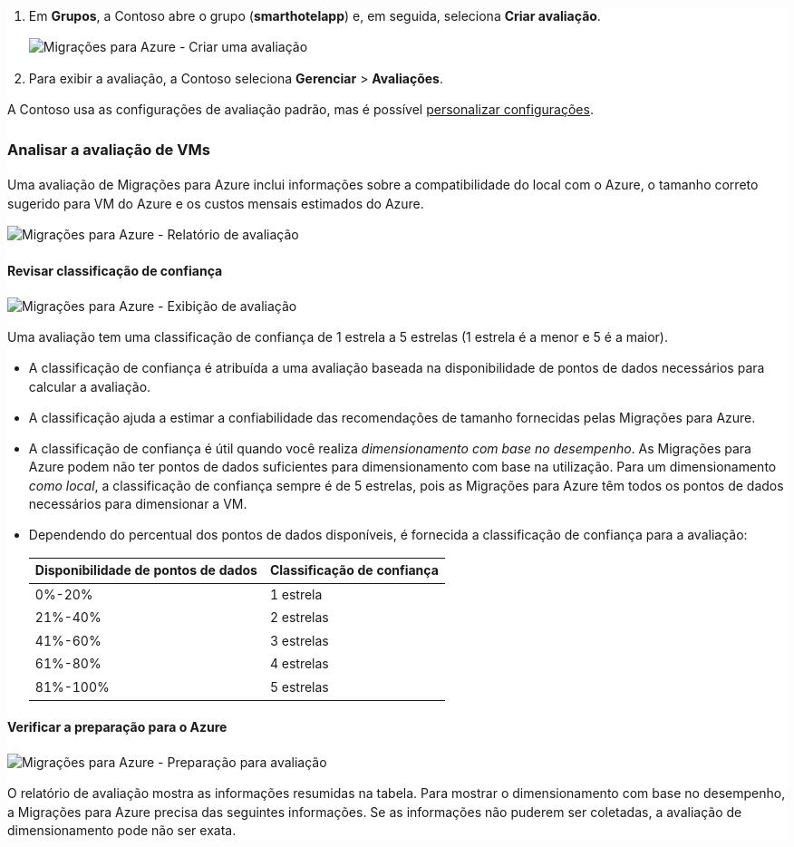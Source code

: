 1. Em **Grupos**, a Contoso abre o grupo (**smarthotelapp**) e, em seguida, seleciona **Criar avaliação**.

    ![Migrações para Azure - Criar uma avaliação](../migrate/azure-best-practices/media/contoso-migration-assessment/run-vm-assessment.png)

1. Para exibir a avaliação, a Contoso seleciona **Gerenciar** > **Avaliações**.

A Contoso usa as configurações de avaliação padrão, mas é possível [personalizar configurações](https://docs.microsoft.com/azure/migrate/how-to-modify-assessment).

### <a name="analyze-the-vm-assessment"></a>Analisar a avaliação de VMs

Uma avaliação de Migrações para Azure inclui informações sobre a compatibilidade do local com o Azure, o tamanho correto sugerido para VM do Azure e os custos mensais estimados do Azure.

![Migrações para Azure - Relatório de avaliação](../migrate/azure-best-practices/media/contoso-migration-assessment/assessment-overview.png)

#### <a name="review-confidence-rating"></a>Revisar classificação de confiança

![Migrações para Azure - Exibição de avaliação](../migrate/azure-best-practices/media/contoso-migration-assessment/assessment-display.png)

Uma avaliação tem uma classificação de confiança de 1 estrela a 5 estrelas (1 estrela é a menor e 5 é a maior).

- A classificação de confiança é atribuída a uma avaliação baseada na disponibilidade de pontos de dados necessários para calcular a avaliação.
- A classificação ajuda a estimar a confiabilidade das recomendações de tamanho fornecidas pelas Migrações para Azure.
- A classificação de confiança é útil quando você realiza *dimensionamento com base no desempenho*. As Migrações para Azure podem não ter pontos de dados suficientes para dimensionamento com base na utilização. Para um dimensionamento *como local*, a classificação de confiança sempre é de 5 estrelas, pois as Migrações para Azure têm todos os pontos de dados necessários para dimensionar a VM.
- Dependendo do percentual dos pontos de dados disponíveis, é fornecida a classificação de confiança para a avaliação:

   Disponibilidade de pontos de dados | Classificação de confiança
   --- | ---
   0%-20% | 1 estrela
   21%-40% | 2 estrelas
   41%-60% | 3 estrelas
   61%-80% | 4 estrelas
   81%-100% | 5 estrelas

#### <a name="verify-azure-readiness"></a>Verificar a preparação para o Azure

![Migrações para Azure - Preparação para avaliação](../migrate/azure-best-practices/media/contoso-migration-assessment/azure-readiness.png)

O relatório de avaliação mostra as informações resumidas na tabela. Para mostrar o dimensionamento com base no desempenho, a Migrações para Azure precisa das seguintes informações. Se as informações não puderem ser coletadas, a avaliação de dimensionamento pode não ser exata.
